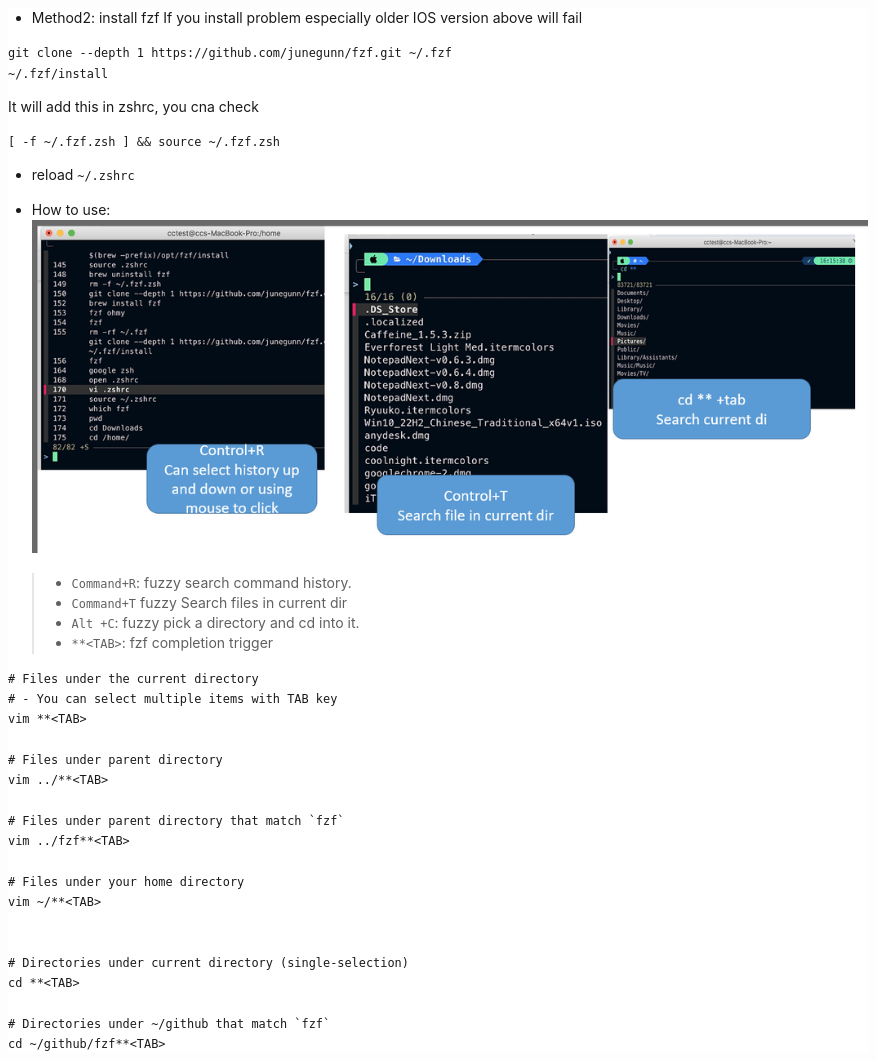- Method2: install fzf
If you install problem especially older IOS version above will fail
```
git clone --depth 1 https://github.com/junegunn/fzf.git ~/.fzf
~/.fzf/install
```
It will add this in zshrc, you cna check
```
[ -f ~/.fzf.zsh ] && source ~/.fzf.zsh
```

- reload `~/.zshrc`

- How to use:
![fzf plugin](img/fzf_plugin.png)

> - `Command+R`: fuzzy search command history.
> - `Command+T` fuzzy Search files in current dir
> - `Alt +C`: fuzzy pick a directory and cd into it.
> - `**<TAB>`: fzf completion trigger

```
# Files under the current directory
# - You can select multiple items with TAB key
vim **<TAB>

# Files under parent directory
vim ../**<TAB>

# Files under parent directory that match `fzf`
vim ../fzf**<TAB>

# Files under your home directory
vim ~/**<TAB>


# Directories under current directory (single-selection)
cd **<TAB>

# Directories under ~/github that match `fzf`
cd ~/github/fzf**<TAB>
```
